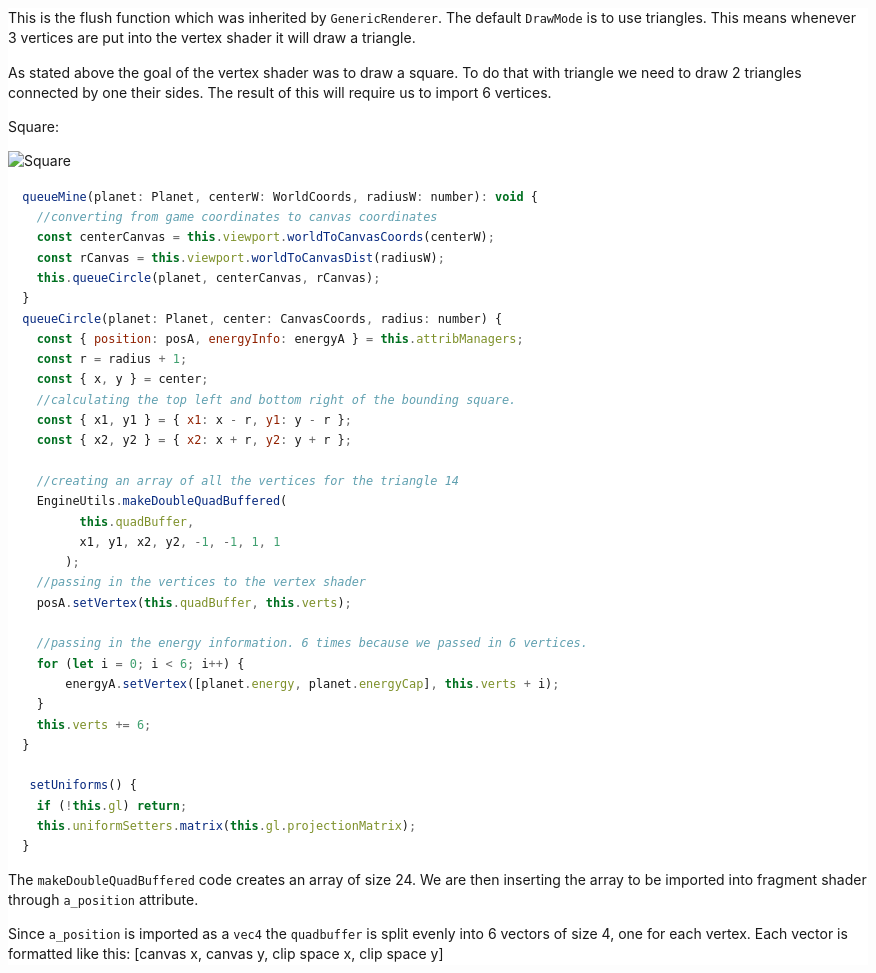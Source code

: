 This is the flush function which was inherited by `GenericRenderer`.
The default `DrawMode` is to use triangles. This means whenever 3 vertices are put into the vertex shader it will draw a triangle.

As stated above the goal of the vertex shader was to draw a square. To do that with triangle we need to draw 2 triangles connected by one their sides. The result of this will require us to import 6 vertices.

Square:

![Square](./square.png)

```javascript
  queueMine(planet: Planet, centerW: WorldCoords, radiusW: number): void {
    //converting from game coordinates to canvas coordinates
    const centerCanvas = this.viewport.worldToCanvasCoords(centerW);
    const rCanvas = this.viewport.worldToCanvasDist(radiusW);
    this.queueCircle(planet, centerCanvas, rCanvas);
  }
  queueCircle(planet: Planet, center: CanvasCoords, radius: number) {
    const { position: posA, energyInfo: energyA } = this.attribManagers;
    const r = radius + 1;
    const { x, y } = center;
    //calculating the top left and bottom right of the bounding square.
    const { x1, y1 } = { x1: x - r, y1: y - r };
    const { x2, y2 } = { x2: x + r, y2: y + r };

    //creating an array of all the vertices for the triangle 14
    EngineUtils.makeDoubleQuadBuffered(
          this.quadBuffer,
          x1, y1, x2, y2, -1, -1, 1, 1
        );
    //passing in the vertices to the vertex shader
    posA.setVertex(this.quadBuffer, this.verts);

    //passing in the energy information. 6 times because we passed in 6 vertices.
    for (let i = 0; i < 6; i++) {
        energyA.setVertex([planet.energy, planet.energyCap], this.verts + i);
    }
    this.verts += 6;
  }

   setUniforms() {
    if (!this.gl) return;
    this.uniformSetters.matrix(this.gl.projectionMatrix);
  }
```

The `makeDoubleQuadBuffered` code creates an array of size 24. We are then inserting the array to be imported into fragment shader through `a_position` attribute.

Since `a_position` is imported as a `vec4` the `quadbuffer` is split evenly into 6 vectors of size 4, one for each vertex. Each vector is formatted like this:
[canvas x, canvas y, clip space x, clip space y]

